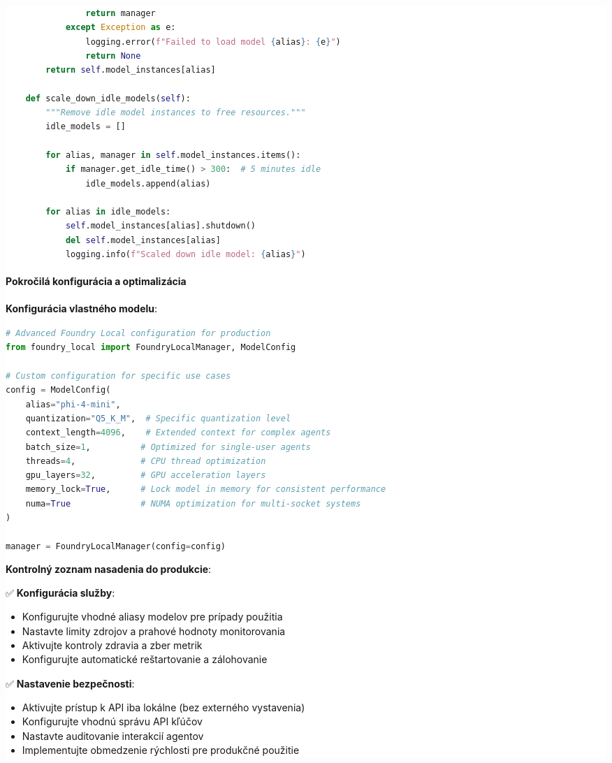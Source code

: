 ```python
                return manager
            except Exception as e:
                logging.error(f"Failed to load model {alias}: {e}")
                return None
        return self.model_instances[alias]
    
    def scale_down_idle_models(self):
        """Remove idle model instances to free resources."""
        idle_models = []
        
        for alias, manager in self.model_instances.items():
            if manager.get_idle_time() > 300:  # 5 minutes idle
                idle_models.append(alias)
        
        for alias in idle_models:
            self.model_instances[alias].shutdown()
            del self.model_instances[alias]
            logging.info(f"Scaled down idle model: {alias}")
```

#### Pokročilá konfigurácia a optimalizácia

**Konfigurácia vlastného modelu**:
```python
# Advanced Foundry Local configuration for production
from foundry_local import FoundryLocalManager, ModelConfig

# Custom configuration for specific use cases
config = ModelConfig(
    alias="phi-4-mini",
    quantization="Q5_K_M",  # Specific quantization level
    context_length=4096,    # Extended context for complex agents
    batch_size=1,          # Optimized for single-user agents
    threads=4,             # CPU thread optimization
    gpu_layers=32,         # GPU acceleration layers
    memory_lock=True,      # Lock model in memory for consistent performance
    numa=True              # NUMA optimization for multi-socket systems
)

manager = FoundryLocalManager(config=config)
```

**Kontrolný zoznam nasadenia do produkcie**:

✅ **Konfigurácia služby**:
- Konfigurujte vhodné aliasy modelov pre prípady použitia
- Nastavte limity zdrojov a prahové hodnoty monitorovania
- Aktivujte kontroly zdravia a zber metrik
- Konfigurujte automatické reštartovanie a zálohovanie

✅ **Nastavenie bezpečnosti**:
- Aktivujte prístup k API iba lokálne (bez externého vystavenia)
- Konfigurujte vhodnú správu API kľúčov
- Nastavte auditovanie interakcií agentov
- Implementujte obmedzenie rýchlosti pre produkčné použitie
